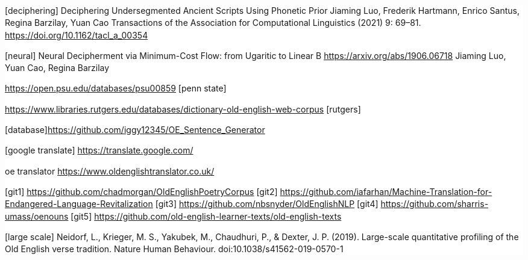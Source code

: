 [deciphering]  Deciphering Undersegmented Ancient Scripts Using Phonetic Prior 
Jiaming Luo,
Frederik Hartmann,
Enrico Santus,
Regina Barzilay,
Yuan Cao
Transactions of the Association for Computational Linguistics (2021) 9: 69–81.
https://doi.org/10.1162/tacl_a_00354

[neural] Neural Decipherment via Minimum-Cost Flow: from Ugaritic to Linear B  https://arxiv.org/abs/1906.06718  Jiaming Luo, Yuan Cao, Regina Barzilay

https://open.psu.edu/databases/psu00859 [penn state]

https://www.libraries.rutgers.edu/databases/dictionary-old-english-web-corpus [rutgers]

[database]https://github.com/iggy12345/OE_Sentence_Generator

[google translate] https://translate.google.com/

oe translator https://www.oldenglishtranslator.co.uk/

[git1] https://github.com/chadmorgan/OldEnglishPoetryCorpus
[git2] https://github.com/iafarhan/Machine-Translation-for-Endangered-Language-Revitalization
[git3] https://github.com/nbsnyder/OldEnglishNLP
[git4] https://github.com/sharris-umass/oenouns
[git5] https://github.com/old-english-learner-texts/old-english-texts


[large scale] Neidorf, L., Krieger, M. S., Yakubek, M., Chaudhuri, P., & Dexter, J. P. (2019). Large-scale quantitative profiling of the Old English verse tradition. Nature Human Behaviour. doi:10.1038/s41562-019-0570-1 
